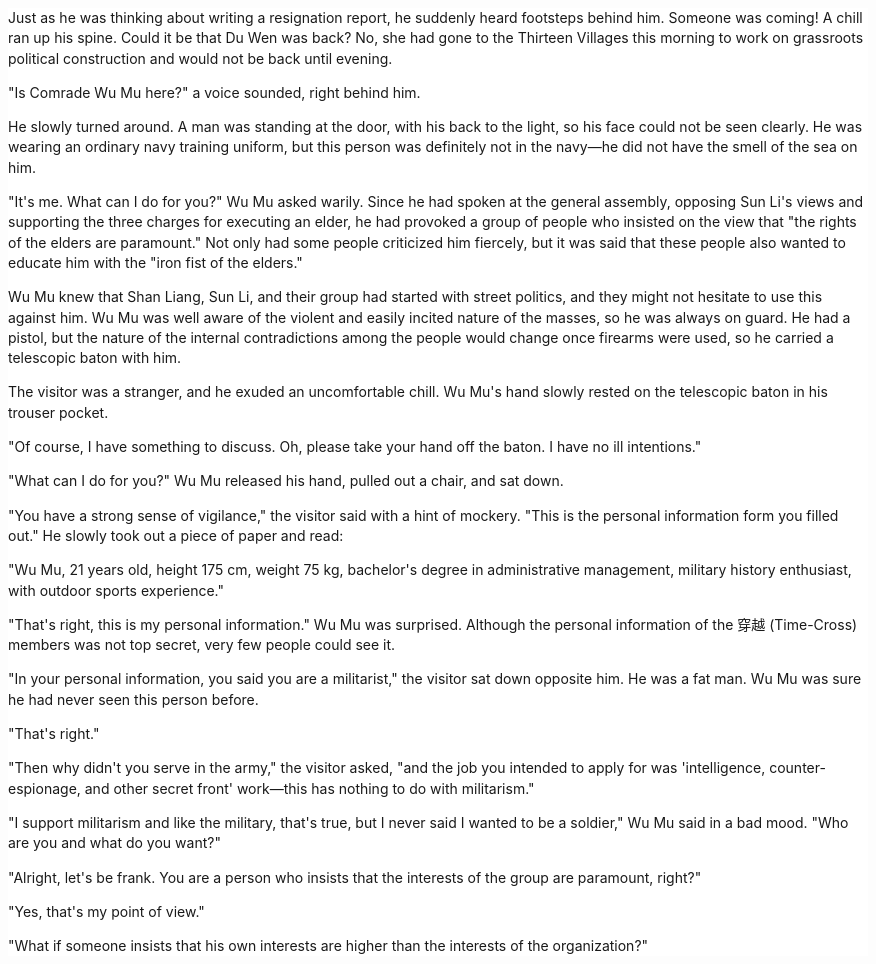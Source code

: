 Just as he was thinking about writing a resignation report, he suddenly heard footsteps behind him. Someone was coming! A chill ran up his spine. Could it be that Du Wen was back? No, she had gone to the Thirteen Villages this morning to work on grassroots political construction and would not be back until evening.

"Is Comrade Wu Mu here?" a voice sounded, right behind him.

He slowly turned around. A man was standing at the door, with his back to the light, so his face could not be seen clearly. He was wearing an ordinary navy training uniform, but this person was definitely not in the navy—he did not have the smell of the sea on him.

"It's me. What can I do for you?" Wu Mu asked warily. Since he had spoken at the general assembly, opposing Sun Li's views and supporting the three charges for executing an elder, he had provoked a group of people who insisted on the view that "the rights of the elders are paramount." Not only had some people criticized him fiercely, but it was said that these people also wanted to educate him with the "iron fist of the elders."

Wu Mu knew that Shan Liang, Sun Li, and their group had started with street politics, and they might not hesitate to use this against him. Wu Mu was well aware of the violent and easily incited nature of the masses, so he was always on guard. He had a pistol, but the nature of the internal contradictions among the people would change once firearms were used, so he carried a telescopic baton with him.

The visitor was a stranger, and he exuded an uncomfortable chill. Wu Mu's hand slowly rested on the telescopic baton in his trouser pocket.

"Of course, I have something to discuss. Oh, please take your hand off the baton. I have no ill intentions."

"What can I do for you?" Wu Mu released his hand, pulled out a chair, and sat down.

"You have a strong sense of vigilance," the visitor said with a hint of mockery. "This is the personal information form you filled out." He slowly took out a piece of paper and read:

"Wu Mu, 21 years old, height 175 cm, weight 75 kg, bachelor's degree in administrative management, military history enthusiast, with outdoor sports experience."

"That's right, this is my personal information." Wu Mu was surprised. Although the personal information of the 穿越 (Time-Cross) members was not top secret, very few people could see it.

"In your personal information, you said you are a militarist," the visitor sat down opposite him. He was a fat man. Wu Mu was sure he had never seen this person before.

"That's right."

"Then why didn't you serve in the army," the visitor asked, "and the job you intended to apply for was 'intelligence, counter-espionage, and other secret front' work—this has nothing to do with militarism."

"I support militarism and like the military, that's true, but I never said I wanted to be a soldier," Wu Mu said in a bad mood. "Who are you and what do you want?"

"Alright, let's be frank. You are a person who insists that the interests of the group are paramount, right?"

"Yes, that's my point of view."

"What if someone insists that his own interests are higher than the interests of the organization?"
